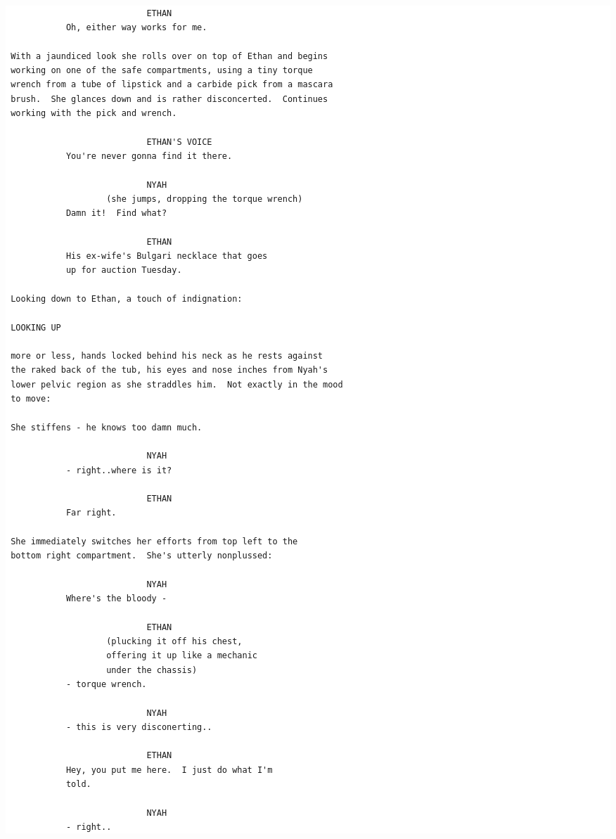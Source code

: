                                 ETHAN
                Oh, either way works for me.

     With a jaundiced look she rolls over on top of Ethan and begins 
     working on one of the safe compartments, using a tiny torque 
     wrench from a tube of lipstick and a carbide pick from a mascara 
     brush.  She glances down and is rather disconcerted.  Continues 
     working with the pick and wrench.

                                ETHAN'S VOICE
                You're never gonna find it there.

                                NYAH
                        (she jumps, dropping the torque wrench)
                Damn it!  Find what?

                                ETHAN
                His ex-wife's Bulgari necklace that goes 
                up for auction Tuesday.

     Looking down to Ethan, a touch of indignation:

     LOOKING UP

     more or less, hands locked behind his neck as he rests against 
     the raked back of the tub, his eyes and nose inches from Nyah's 
     lower pelvic region as she straddles him.  Not exactly in the mood 
     to move:

     She stiffens - he knows too damn much.

                                NYAH
                - right..where is it?

                                ETHAN
                Far right. 

     She immediately switches her efforts from top left to the
     bottom right compartment.  She's utterly nonplussed:

                                NYAH
                Where's the bloody -

                                ETHAN
                        (plucking it off his chest,
                        offering it up like a mechanic
                        under the chassis)
                - torque wrench.

                                NYAH
                - this is very disconerting..

                                ETHAN
                Hey, you put me here.  I just do what I'm
                told.

                                NYAH
                - right..
